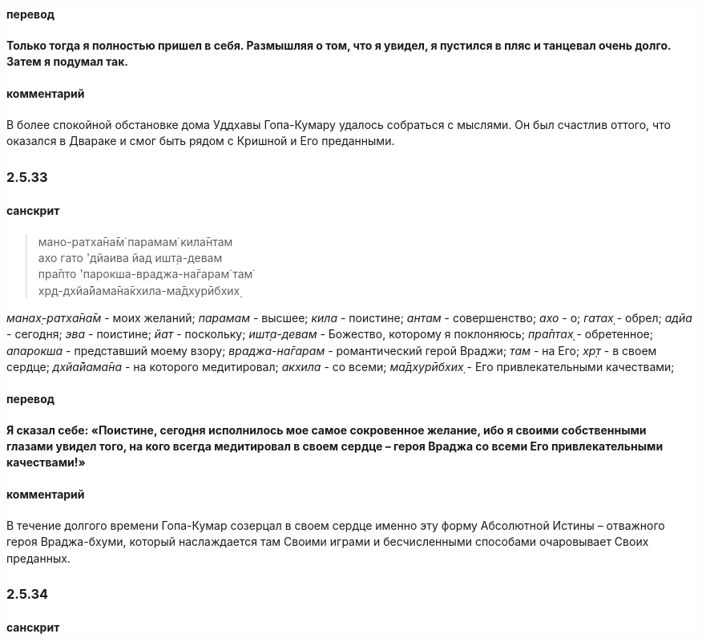 #### перевод

**Только тогда я полностью пришел в себя. Размышляя о том, что я увидел, я пустился в пляс и танцевал очень долго. Затем я подумал так.**

#### комментарий

В более спокойной обстановке дома Уддхавы Гопа-Кумару удалось собраться с мыслями. Он был счастлив оттого, что оказался в Двараке и смог быть рядом с Кришной и Его преданными.

### 2.5.33

#### санскрит

> мано-ратха̄на̄м̇ парамам̇ кила̄нтам<br/>
> ахо гато 'дйаива йад ишт̣а-девам<br/>
> пра̄пто 'парокша-враджа-на̄гарам̇ там̇<br/>
> хр̣д-дхйа̄йама̄на̄кхила-ма̄дхурӣбхих̣

_манах̣-ратха̄на̄м_ - моих желаний;
_парамам_ - высшее;
_кила_ - поистине;
_антам_ - совершенство;
_ахо_ - о;
_гатах̣_ - обрел;
_адйа_ - сегодня;
_эва_ - поистине;
_йат_ - поскольку;
_ишт̣а-девам_ - Божество, которому я поклоняюсь;
_пра̄птах̣_ - обретенное;
_апарокша_ - представший моему взору;
_враджа-на̄гарам_ - романтический герой Враджи;
_там_ - на Его;
_хр̣т_ - в своем сердце;
_дхйа̄йама̄на_ - на которого медитировал;
_акхила_ - со всеми;
_ма̄дхурӣбхих̣_ - Его привлекательными качествами;

#### перевод

**Я сказал себе: «Поистине, сегодня исполнилось мое самое сокровенное желание, ибо я своими собственными глазами увидел того, на кого всегда медитировал в своем сердце – героя Враджа со всеми Его привлекательными качествами!»**

#### комментарий

В течение долгого времени Гопа-Кумар созерцал в своем сердце именно эту форму Абсолютной Истины – отважного героя Враджа-бхуми, который наслаждается там Своими играми и бесчисленными способами очаровывает Своих преданных.

### 2.5.34

#### санскрит
